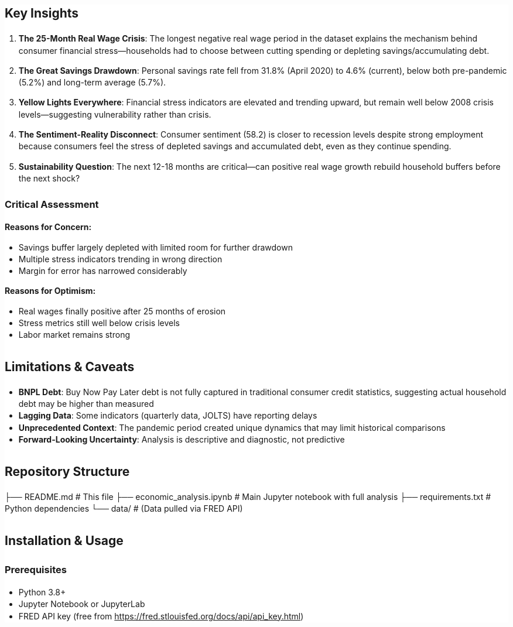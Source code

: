 
## Key Insights

1. **The 25-Month Real Wage Crisis**: The longest negative real wage period in the dataset explains the mechanism behind consumer financial stress—households had to choose between cutting spending or depleting savings/accumulating debt.

2. **The Great Savings Drawdown**: Personal savings rate fell from 31.8% (April 2020) to 4.6% (current), below both pre-pandemic (5.2%) and long-term average (5.7%).

3. **Yellow Lights Everywhere**: Financial stress indicators are elevated and trending upward, but remain well below 2008 crisis levels—suggesting vulnerability rather than crisis.

4. **The Sentiment-Reality Disconnect**: Consumer sentiment (58.2) is closer to recession levels despite strong employment because consumers feel the stress of depleted savings and accumulated debt, even as they continue spending.

5. **Sustainability Question**: The next 12-18 months are critical—can positive real wage growth rebuild household buffers before the next shock?

### Critical Assessment
**Reasons for Concern:**
- Savings buffer largely depleted with limited room for further drawdown
- Multiple stress indicators trending in wrong direction
- Margin for error has narrowed considerably

**Reasons for Optimism:**
- Real wages finally positive after 25 months of erosion
- Stress metrics still well below crisis levels
- Labor market remains strong

## Limitations & Caveats

- **BNPL Debt**: Buy Now Pay Later debt is not fully captured in traditional consumer credit statistics, suggesting actual household debt may be higher than measured
- **Lagging Data**: Some indicators (quarterly data, JOLTS) have reporting delays
- **Unprecedented Context**: The pandemic period created unique dynamics that may limit historical comparisons
- **Forward-Looking Uncertainty**: Analysis is descriptive and diagnostic, not predictive


## Repository Structure
├── README.md # This file ├── economic_analysis.ipynb # Main Jupyter notebook with full analysis ├── requirements.txt # Python dependencies └── data/ # (Data pulled via FRED API)



## Installation & Usage

### Prerequisites
- Python 3.8+
- Jupyter Notebook or JupyterLab
- FRED API key (free from https://fred.stlouisfed.org/docs/api/api_key.html)

